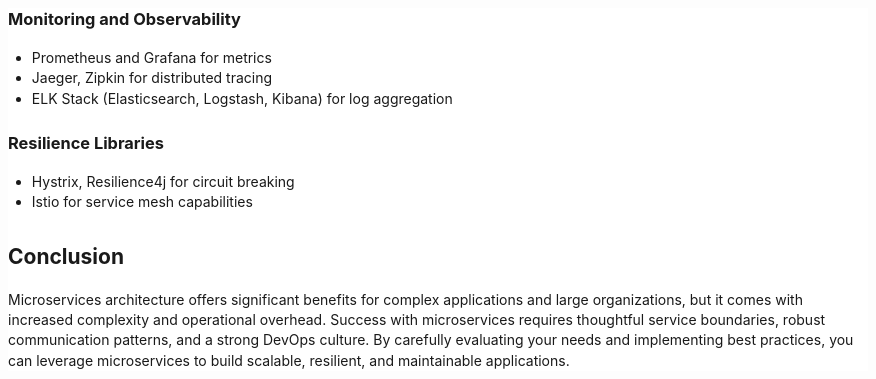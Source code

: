 ### Monitoring and Observability
- Prometheus and Grafana for metrics
- Jaeger, Zipkin for distributed tracing
- ELK Stack (Elasticsearch, Logstash, Kibana) for log aggregation

### Resilience Libraries
- Hystrix, Resilience4j for circuit breaking
- Istio for service mesh capabilities

## Conclusion

Microservices architecture offers significant benefits for complex applications and large organizations, but it comes with increased complexity and operational overhead. Success with microservices requires thoughtful service boundaries, robust communication patterns, and a strong DevOps culture. By carefully evaluating your needs and implementing best practices, you can leverage microservices to build scalable, resilient, and maintainable applications.
